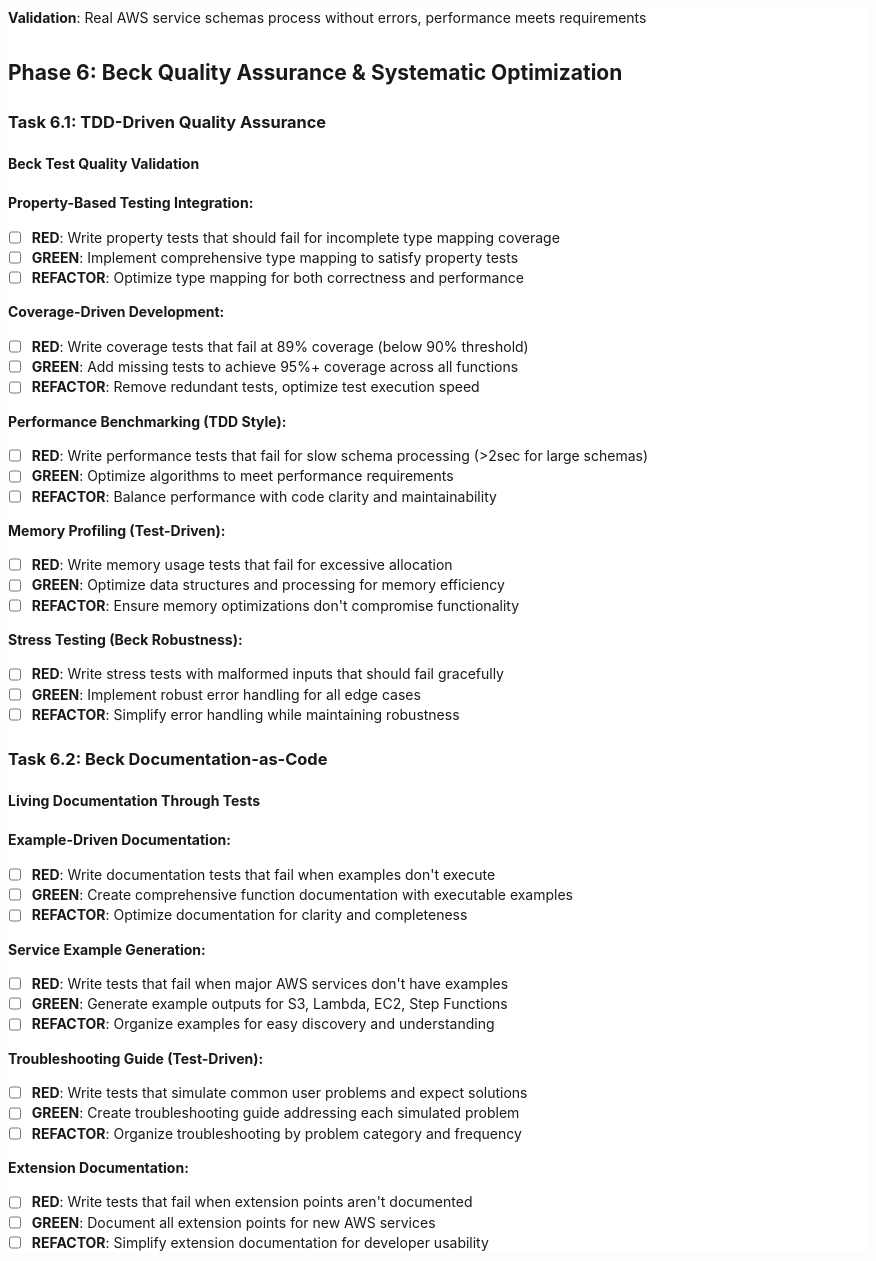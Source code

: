 **Validation**: Real AWS service schemas process without errors, performance meets requirements

## Phase 6: Beck Quality Assurance & Systematic Optimization

### Task 6.1: TDD-Driven Quality Assurance

#### Beck Test Quality Validation
**Property-Based Testing Integration:**
- [ ] **RED**: Write property tests that should fail for incomplete type mapping coverage
- [ ] **GREEN**: Implement comprehensive type mapping to satisfy property tests
- [ ] **REFACTOR**: Optimize type mapping for both correctness and performance

**Coverage-Driven Development:**
- [ ] **RED**: Write coverage tests that fail at 89% coverage (below 90% threshold)
- [ ] **GREEN**: Add missing tests to achieve 95%+ coverage across all functions
- [ ] **REFACTOR**: Remove redundant tests, optimize test execution speed

**Performance Benchmarking (TDD Style):**
- [ ] **RED**: Write performance tests that fail for slow schema processing (>2sec for large schemas)
- [ ] **GREEN**: Optimize algorithms to meet performance requirements
- [ ] **REFACTOR**: Balance performance with code clarity and maintainability

**Memory Profiling (Test-Driven):**
- [ ] **RED**: Write memory usage tests that fail for excessive allocation
- [ ] **GREEN**: Optimize data structures and processing for memory efficiency
- [ ] **REFACTOR**: Ensure memory optimizations don't compromise functionality

**Stress Testing (Beck Robustness):**
- [ ] **RED**: Write stress tests with malformed inputs that should fail gracefully
- [ ] **GREEN**: Implement robust error handling for all edge cases
- [ ] **REFACTOR**: Simplify error handling while maintaining robustness

### Task 6.2: Beck Documentation-as-Code

#### Living Documentation Through Tests
**Example-Driven Documentation:**
- [ ] **RED**: Write documentation tests that fail when examples don't execute
- [ ] **GREEN**: Create comprehensive function documentation with executable examples
- [ ] **REFACTOR**: Optimize documentation for clarity and completeness

**Service Example Generation:**
- [ ] **RED**: Write tests that fail when major AWS services don't have examples
- [ ] **GREEN**: Generate example outputs for S3, Lambda, EC2, Step Functions
- [ ] **REFACTOR**: Organize examples for easy discovery and understanding

**Troubleshooting Guide (Test-Driven):**
- [ ] **RED**: Write tests that simulate common user problems and expect solutions
- [ ] **GREEN**: Create troubleshooting guide addressing each simulated problem
- [ ] **REFACTOR**: Organize troubleshooting by problem category and frequency

**Extension Documentation:**
- [ ] **RED**: Write tests that fail when extension points aren't documented
- [ ] **GREEN**: Document all extension points for new AWS services
- [ ] **REFACTOR**: Simplify extension documentation for developer usability
